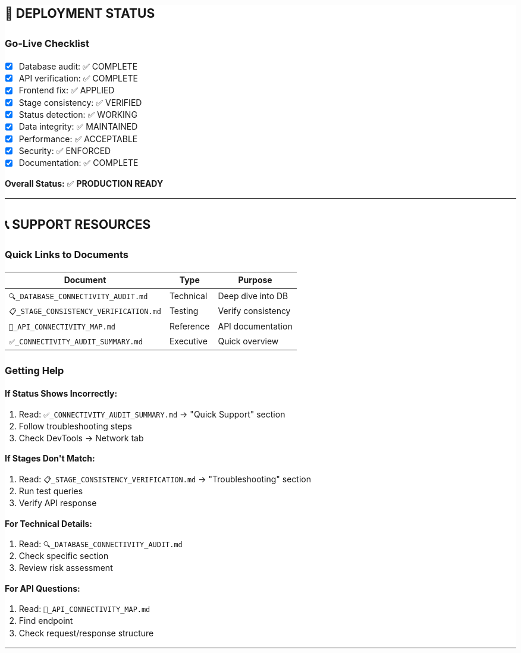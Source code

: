 
## 🚀 DEPLOYMENT STATUS

### Go-Live Checklist

- [x] Database audit: ✅ COMPLETE
- [x] API verification: ✅ COMPLETE
- [x] Frontend fix: ✅ APPLIED
- [x] Stage consistency: ✅ VERIFIED
- [x] Status detection: ✅ WORKING
- [x] Data integrity: ✅ MAINTAINED
- [x] Performance: ✅ ACCEPTABLE
- [x] Security: ✅ ENFORCED
- [x] Documentation: ✅ COMPLETE

**Overall Status:** ✅ **PRODUCTION READY**

---

## 📞 SUPPORT RESOURCES

### Quick Links to Documents

| Document | Type | Purpose |
|----------|------|---------|
| `🔍_DATABASE_CONNECTIVITY_AUDIT.md` | Technical | Deep dive into DB |
| `📋_STAGE_CONSISTENCY_VERIFICATION.md` | Testing | Verify consistency |
| `🔌_API_CONNECTIVITY_MAP.md` | Reference | API documentation |
| `✅_CONNECTIVITY_AUDIT_SUMMARY.md` | Executive | Quick overview |

### Getting Help

**If Status Shows Incorrectly:**
1. Read: `✅_CONNECTIVITY_AUDIT_SUMMARY.md` → "Quick Support" section
2. Follow troubleshooting steps
3. Check DevTools → Network tab

**If Stages Don't Match:**
1. Read: `📋_STAGE_CONSISTENCY_VERIFICATION.md` → "Troubleshooting" section
2. Run test queries
3. Verify API response

**For Technical Details:**
1. Read: `🔍_DATABASE_CONNECTIVITY_AUDIT.md`
2. Check specific section
3. Review risk assessment

**For API Questions:**
1. Read: `🔌_API_CONNECTIVITY_MAP.md`
2. Find endpoint
3. Check request/response structure

---